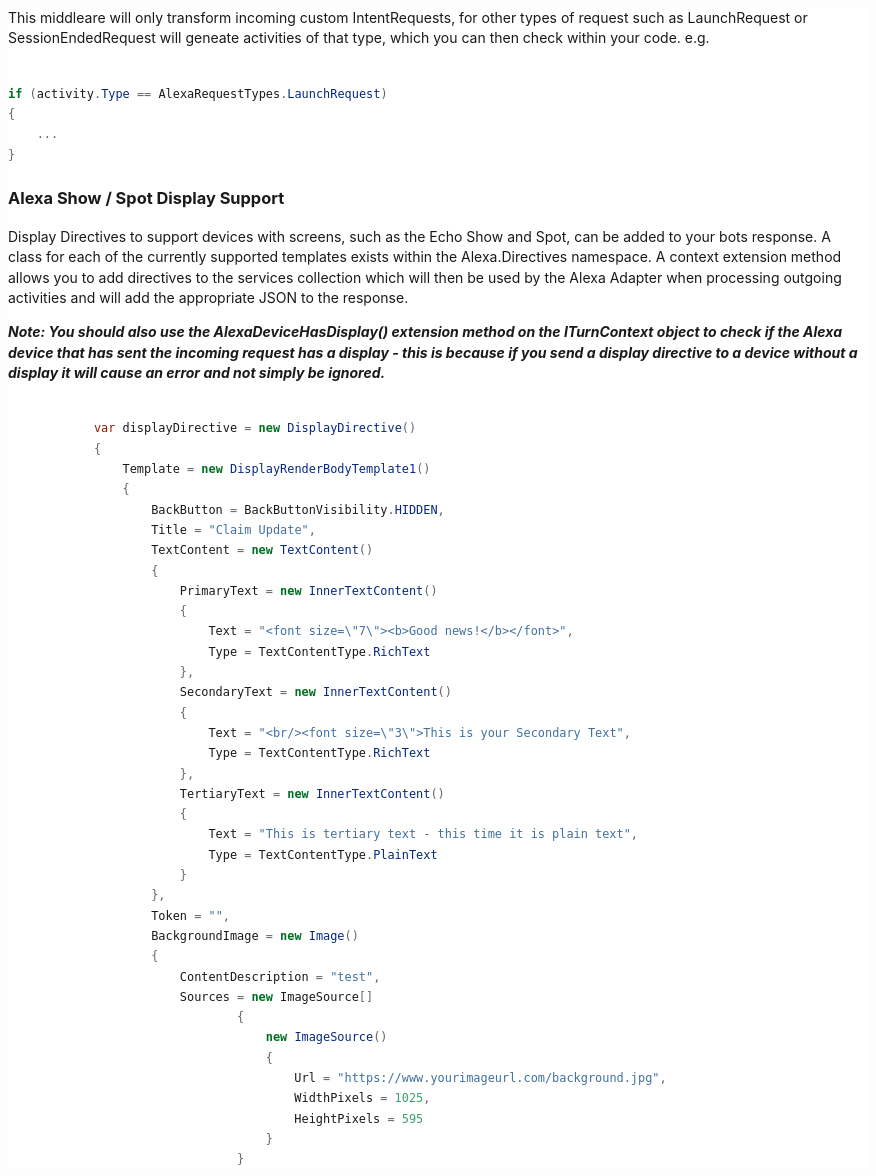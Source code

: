 This middleare will only transform incoming custom IntentRequests, for other types of request such as LaunchRequest or SessionEndedRequest will geneate activities of that type, which you can then check within your code. e.g.

```cs

if (activity.Type == AlexaRequestTypes.LaunchRequest)
{
	...
}

```


### Alexa Show / Spot Display Support

Display Directives to support devices with screens, such as the Echo Show and Spot, can be added to your bots response.  A class for each of the currently supported templates 
exists within the Alexa.Directives namespace.  A context extension method allows you to add directives to the services collection which will then be used by the Alexa Adapter 
when processing outgoing activities and will add the appropriate JSON to the response.

***Note: You should also use the AlexaDeviceHasDisplay() extension method on the ITurnContext object to check if the Alexa device that has sent the incoming 
request has a display - this is because if you send a display directive to a device without a display it will cause an error and not simply be ignored.***

``` cs

            var displayDirective = new DisplayDirective()
            {
                Template = new DisplayRenderBodyTemplate1()
                {
                    BackButton = BackButtonVisibility.HIDDEN,
                    Title = "Claim Update",
                    TextContent = new TextContent()
                    {
                        PrimaryText = new InnerTextContent()
                        {
                            Text = "<font size=\"7\"><b>Good news!</b></font>",
                            Type = TextContentType.RichText
                        },
                        SecondaryText = new InnerTextContent()
                        {
                            Text = "<br/><font size=\"3\">This is your Secondary Text",
                            Type = TextContentType.RichText
                        },
                        TertiaryText = new InnerTextContent()
                        {
                            Text = "This is tertiary text - this time it is plain text",
                            Type = TextContentType.PlainText
                        }
                    },
                    Token = "",
                    BackgroundImage = new Image()
                    {
                        ContentDescription = "test",
                        Sources = new ImageSource[]
                                {
                                    new ImageSource()
                                    {
                                        Url = "https://www.yourimageurl.com/background.jpg",
                                        WidthPixels = 1025,
                                        HeightPixels = 595
                                    }
                                }
```